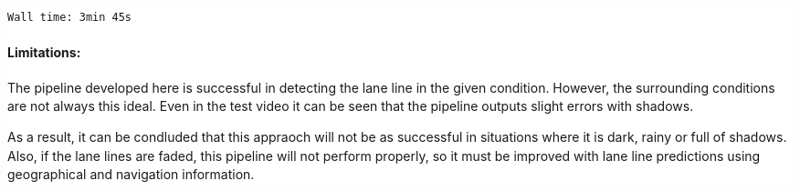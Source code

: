     Wall time: 3min 45s
    

#### Limitations:

The pipeline developed here is successful in detecting the lane line in the given condition. However, the surrounding conditions are not always this ideal. Even in the test video it can be seen that the pipeline outputs slight errors with shadows.

As a result, it can be condluded that this appraoch will not be as successful in situations where it is dark, rainy or full of shadows. 
Also, if the lane lines are faded, this pipeline will not perform properly, so it must be improved with lane line predictions using geographical and navigation information.
